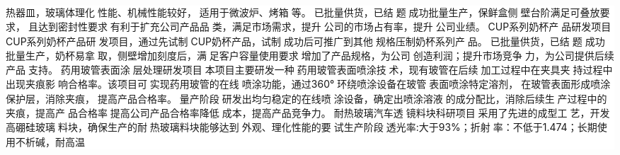 热器皿，玻璃体理化
性能、机械性能较好，
适用于微波炉、烤箱
等。
已批量供货，已结
题
成功批量生产，保鲜盒侧
壁台阶满足可叠放要求，
且达到密封性要求
有利于扩充公司产品品
类，满足市场需求，提升
公司的市场占有率，提升
公司业绩。
CUP系列奶杯产
品研发项目
CUP系列奶杯产品研
发项目，通过先试制
CUP奶杯产品，试制
成功后可推广到其他
规格压制奶杯系列产
品。
已批量供货，已结
题
成功批量生产，奶杯易拿
取，侧壁增加刻度后，满
足客户容量使用要求
增加了产品规格，为公司
创造利润；提升市场竞争
力，为公司提供后续产品
支持。
药用玻管表面涂
层处理研发项目
本项目主要研发一种
药用玻管表面喷涂技
术，现有玻管在后续
加工过程中在夹具夹
持过程中出现夹痕影
响合格率。该项目可
实现药用玻管的在线
喷涂功能，通过360°
环绕喷涂设备在玻管
表面喷涂特定溶剂，
在玻管表面形成喷涂
保护层，消除夹痕，
提高产品合格率。
量产阶段
研发出均匀稳定的在线喷
涂设备，确定出喷涂溶液
的成分配比，消除后续生
产过程中的夹痕，提高产
品合格率
提高公司产品合格率降低
成本，提高产品竞争力。
耐热玻璃汽车透
镜料块科研项目
采用了先进的成型工
艺，开发高硼硅玻璃
料块，确保生产的耐
热玻璃料块能够达到
外观、理化性能的要
试生产阶段
透光率:大于93%；折射
率：不低于1.474；长期使
用不析碱，耐高温